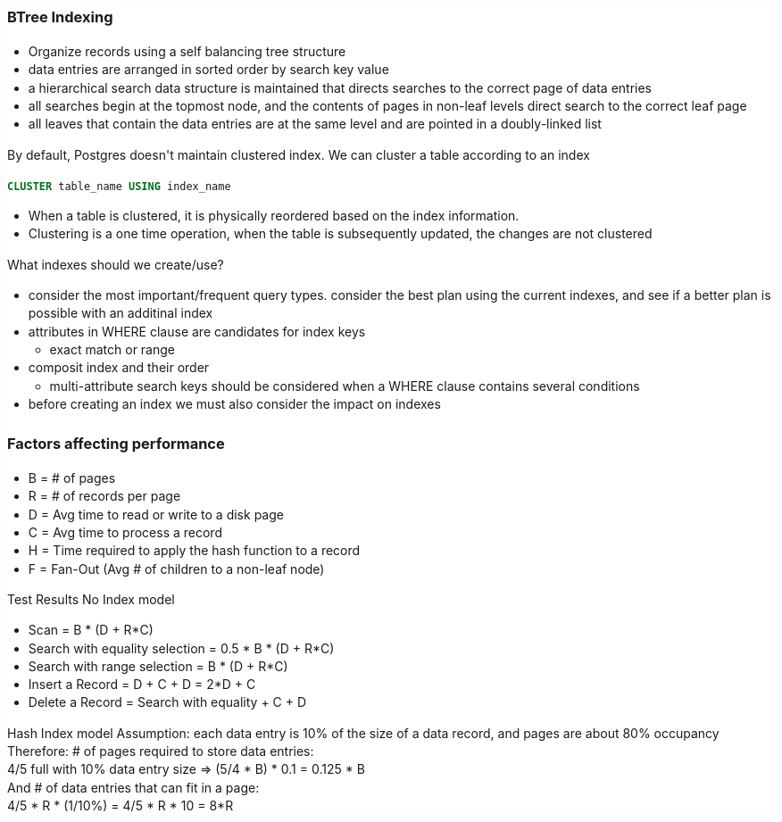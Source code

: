 
### BTree Indexing
- Organize records using a self balancing tree structure
- data entries are arranged in sorted order by search key value
- a hierarchical search data structure is maintained that directs searches to the correct page of data entries
- all searches begin at the topmost node, and the contents of pages in non-leaf levels direct search to the correct leaf page
- all leaves that contain the data entries are at the same level and are pointed in a doubly-linked list

By default, Postgres doesn't maintain clustered index. We can cluster a table according to an index
```sql
CLUSTER table_name USING index_name
```
- When a table is clustered, it is physically reordered based on the index information. 
- Clustering is a one time operation, when the table is subsequently updated, the changes are not clustered



What indexes should we create/use?
- consider the most important/frequent query types. consider the best plan using the current indexes, and see if a better plan is possible with an additinal index
- attributes in WHERE clause are candidates for index keys
    - exact match or range
- composit index and their order
    - multi-attribute search keys should be considered when a WHERE clause contains several conditions
- before creating an index we must also consider the impact on indexes

### Factors affecting performance
- B = # of pages
- R = # of records per page
- D = Avg time to read or write to a disk page
- C = Avg time to process a record
- H = Time required to apply the hash function to a record
- F = Fan-Out (Avg # of children to a non-leaf node)

Test Results
No Index model
- Scan = B * (D + R*C)
- Search with equality selection = 0.5 * B * (D + R*C)
- Search with range selection = B * (D + R*C)
- Insert a Record = D + C + D = 2*D + C
- Delete a Record = Search with equality + C + D

Hash Index model
Assumption: each data entry is 10% of the size of a data record, and pages are about 80% occupancy <br>
Therefore: # of pages required to store data entries: <br>
4/5 full with 10% data entry size => (5/4 * B) * 0.1 = 0.125 * B <br>
And # of data entries that can fit in a page: <br>
4/5 * R * (1/10%) = 4/5 * R * 10 = 8*R
